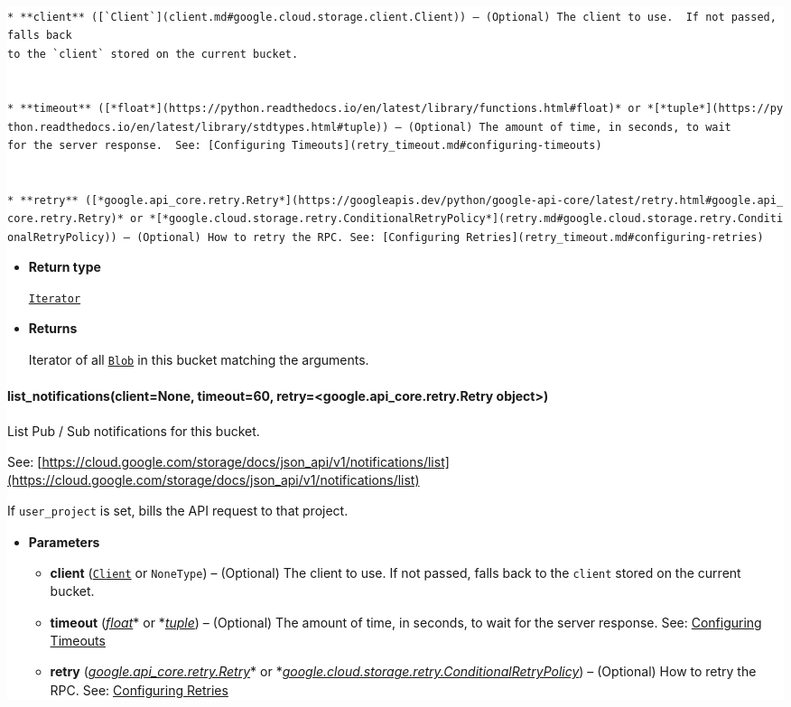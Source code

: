 
    * **client** ([`Client`](client.md#google.cloud.storage.client.Client)) – (Optional) The client to use.  If not passed, falls back
    to the `client` stored on the current bucket.


    * **timeout** ([*float*](https://python.readthedocs.io/en/latest/library/functions.html#float)* or *[*tuple*](https://python.readthedocs.io/en/latest/library/stdtypes.html#tuple)) – (Optional) The amount of time, in seconds, to wait
    for the server response.  See: [Configuring Timeouts](retry_timeout.md#configuring-timeouts)


    * **retry** ([*google.api_core.retry.Retry*](https://googleapis.dev/python/google-api-core/latest/retry.html#google.api_core.retry.Retry)* or *[*google.cloud.storage.retry.ConditionalRetryPolicy*](retry.md#google.cloud.storage.retry.ConditionalRetryPolicy)) – (Optional) How to retry the RPC. See: [Configuring Retries](retry_timeout.md#configuring-retries)



* **Return type**

    [`Iterator`](https://googleapis.dev/python/google-api-core/latest/page_iterator.html#google.api_core.page_iterator.Iterator)



* **Returns**

    Iterator of all [`Blob`](blobs.md#google.cloud.storage.blob.Blob)
    in this bucket matching the arguments.



#### list_notifications(client=None, timeout=60, retry=<google.api_core.retry.Retry object>)
List Pub / Sub notifications for this bucket.

See:
[https://cloud.google.com/storage/docs/json_api/v1/notifications/list](https://cloud.google.com/storage/docs/json_api/v1/notifications/list)

If `user_project` is set, bills the API request to that project.


* **Parameters**

    
    * **client** ([`Client`](client.md#google.cloud.storage.client.Client) or
    `NoneType`) – (Optional) The client to use.  If not passed, falls back
    to the `client` stored on the current bucket.


    * **timeout** ([*float*](https://python.readthedocs.io/en/latest/library/functions.html#float)* or *[*tuple*](https://python.readthedocs.io/en/latest/library/stdtypes.html#tuple)) – (Optional) The amount of time, in seconds, to wait
    for the server response.  See: [Configuring Timeouts](retry_timeout.md#configuring-timeouts)


    * **retry** ([*google.api_core.retry.Retry*](https://googleapis.dev/python/google-api-core/latest/retry.html#google.api_core.retry.Retry)* or *[*google.cloud.storage.retry.ConditionalRetryPolicy*](retry.md#google.cloud.storage.retry.ConditionalRetryPolicy)) – (Optional) How to retry the RPC. See: [Configuring Retries](retry_timeout.md#configuring-retries)
